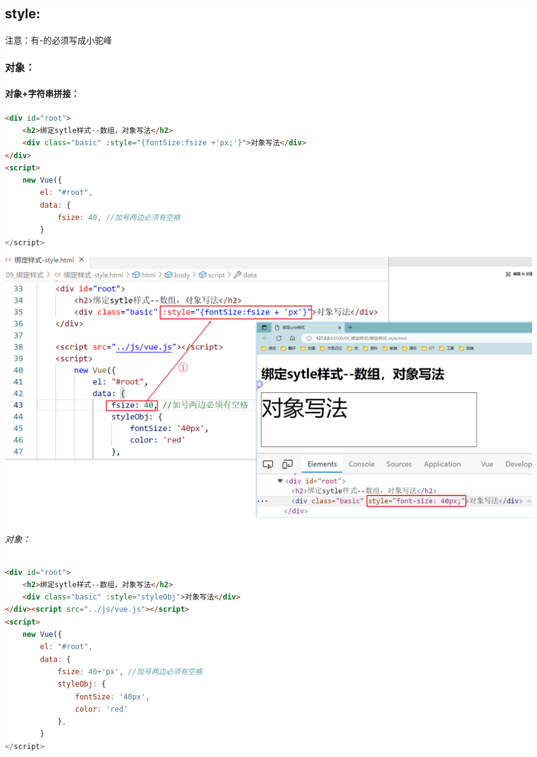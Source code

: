 

## style:

注意：有-的必须写成小驼峰

### 对象：

#### 对象+字符串拼接：

```html
<div id="root">
    <h2>绑定sytle样式--数组，对象写法</h2>
    <div class="basic" :style="{fontSize:fsize +'px;'}">对象写法</div>
</div>
<script>
    new Vue({
        el: "#root",
        data: {
            fsize: 40, //加号两边必须有空格
        }
</script>
```

![](../../%E7%AC%94%E8%AE%B0%E5%9B%BE%E7%89%87/%E5%89%8D%E7%AB%AF/Vue/%E7%BB%91%E5%AE%9Astyle%E6%A0%B7%E5%BC%8F-%E5%AF%B9%E8%B1%A1_%E5%AF%B9%E8%B1%A1+%E5%AD%97%E7%AC%A6%E4%B8%B2%E6%8B%BC%E6%8E%A5.png)

###### 对象：

```html
<div id="root">
    <h2>绑定sytle样式--数组，对象写法</h2>
    <div class="basic" :style="styleObj">对象写法</div>
</div><script src="../js/vue.js"></script>
<script>
    new Vue({
        el: "#root",
        data: {
            fsize: 40+'px', //加号两边必须有空格
            styleObj: {
                fontSize: '40px',
                color: 'red'
            },
        }
</script>
```